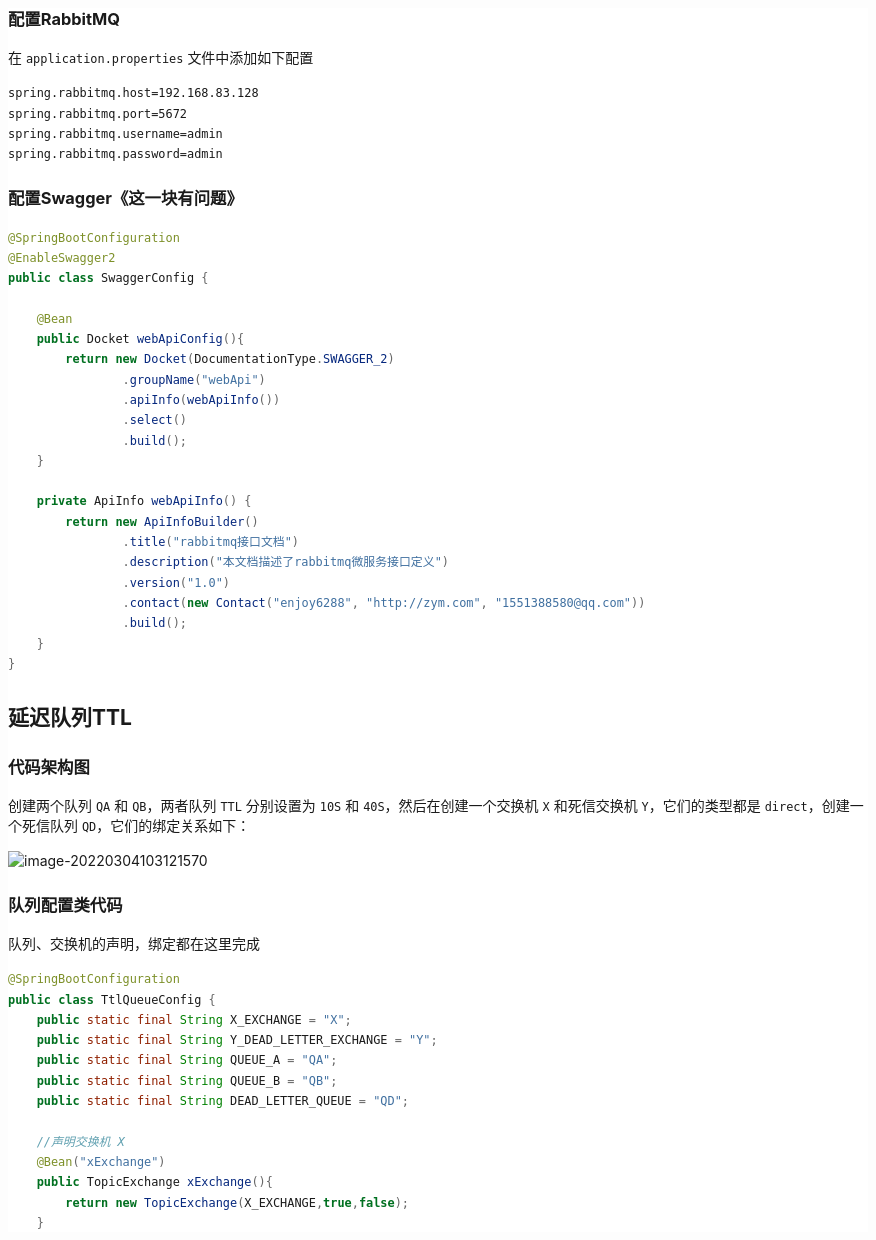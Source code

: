### 配置RabbitMQ

在 `application.properties` 文件中添加如下配置

```properties
spring.rabbitmq.host=192.168.83.128
spring.rabbitmq.port=5672 
spring.rabbitmq.username=admin
spring.rabbitmq.password=admin
```

### 配置Swagger《这一块有问题》

```java
@SpringBootConfiguration
@EnableSwagger2
public class SwaggerConfig {

    @Bean
    public Docket webApiConfig(){
        return new Docket(DocumentationType.SWAGGER_2)
                .groupName("webApi")
                .apiInfo(webApiInfo())
                .select()
                .build();
    }

    private ApiInfo webApiInfo() {
        return new ApiInfoBuilder()
                .title("rabbitmq接口文档")
                .description("本文档描述了rabbitmq微服务接口定义")
                .version("1.0")
                .contact(new Contact("enjoy6288", "http://zym.com", "1551388580@qq.com"))
                .build();
    }
}
```

## 延迟队列TTL

### 代码架构图

创建两个队列 `QA` 和 `QB`，两者队列 `TTL` 分别设置为 `10S` 和 `40S`，然后在创建一个交换机 `X` 和死信交换机 `Y`，它们的类型都是 `direct`，创建一个死信队列 `QD`，它们的绑定关系如下：

![image-20220304103121570](https://zym-notes.oss-cn-shenzhen.aliyuncs.com/img/image-20220304103121570.png) 

### 队列配置类代码

队列、交换机的声明，绑定都在这里完成

```java
@SpringBootConfiguration
public class TtlQueueConfig {
    public static final String X_EXCHANGE = "X";
    public static final String Y_DEAD_LETTER_EXCHANGE = "Y";
    public static final String QUEUE_A = "QA";
    public static final String QUEUE_B = "QB";
    public static final String DEAD_LETTER_QUEUE = "QD";

    //声明交换机 X
    @Bean("xExchange")
    public TopicExchange xExchange(){
        return new TopicExchange(X_EXCHANGE,true,false);
    }
```